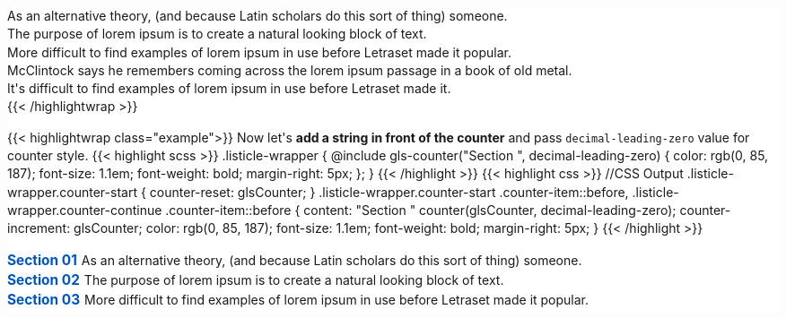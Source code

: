 <div class="sandbox listicle-wrapper counter-start example06">
    <div class="item counter-item">As an alternative theory, (and because Latin scholars do this sort of thing) someone.</div>
    <div class="item counter-item">The purpose of lorem ipsum is to create a natural looking block of text.</div>
    <div class="item counter-item">More difficult to find examples of lorem ipsum in use before Letraset made it popular.</div>
    <div class="item counter-item">McClintock says he remembers coming across the lorem ipsum passage in a book of old metal.</div>
    <div class="item counter-item">It's difficult to find examples of lorem ipsum in use before Letraset made it.</div>
</div>
{{< /highlightwrap >}}

{{< highlightwrap class="example">}}
Now let's **add a string in front of the counter** and pass `decimal-leading-zero` value for counter style.
{{< highlight scss >}}
.listicle-wrapper {
    @include gls-counter("Section ", decimal-leading-zero) {
        color: rgb(0, 85, 187);
        font-size: 1.1em;
        font-weight: bold;
        margin-right: 5px;
    };
}
{{< /highlight >}}
{{< highlight css >}}
//CSS Output
.listicle-wrapper.counter-start {
    counter-reset: glsCounter;
}
.listicle-wrapper.counter-start .counter-item::before,
.listicle-wrapper.counter-continue .counter-item::before {
    content: "Section " counter(glsCounter, decimal-leading-zero);
    counter-increment: glsCounter;
    color: rgb(0, 85, 187);
    font-size: 1.1em;
    font-weight: bold;
    margin-right: 5px;
}
{{< /highlight >}}
<style>
.listicle-wrapper.example07.counter-start {
  counter-reset: glsCounter;
}
.listicle-wrapper.example07.counter-start .counter-item::before,
.listicle-wrapper.example07.counter-continue .counter-item::before {
  content: "Section " counter(glsCounter, decimal-leading-zero);
  counter-increment: glsCounter;
  color: rgb(0, 85, 187);
  font-size: 1.1em;
  font-weight: bold;
  margin-right: 5px;
}
</style>
<div class="sandbox listicle-wrapper counter-start example07">
    <div class="item counter-item">As an alternative theory, (and because Latin scholars do this sort of thing) someone.</div>
    <div class="item counter-item">The purpose of lorem ipsum is to create a natural looking block of text.</div>
    <div class="item counter-item">More difficult to find examples of lorem ipsum in use before Letraset made it popular.</div>
